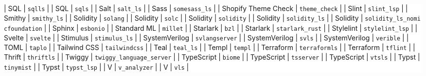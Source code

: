 | SQL                                 | `sqlls`                           |
| SQL                                 | `sqls`                            |
| Salt                                | `salt_ls`                         |
| Sass                                | `somesass_ls`                     |
| Shopify Theme Check                 | `theme_check`                     |
| Slint                               | `slint_lsp`                       |
| Smithy                              | `smithy_ls`                       |
| Solidity                            | `solang`                          |
| Solidity                            | `solc`                            |
| Solidity                            | `solidity`                        |
| Solidity                            | `solidity_ls`                     |
| Solidity                            | `solidity_ls_nomicfoundation`     |
| Sphinx                              | `esbonio`                         |
| Standard ML                         | `millet`                          |
| Starlark                            | `bzl`                             |
| Starlark                            | `starlark_rust`                   |
| Stylelint                           | `stylelint_lsp`                   |
| Svelte                              | `svelte`                          |
| Stimulus                            | `stimulus_ls`                     |
| SystemVerilog                       | `svlangserver`                    |
| SystemVerilog                       | `svls`                            |
| SystemVerilog                       | `verible`                         |
| TOML                                | `taplo`                           |
| Tailwind CSS                        | `tailwindcss`                     |
| Teal                                | `teal_ls`                         |
| Templ                               | `templ`                           |
| Terraform                           | `terraformls`                     |
| Terraform                           | `tflint`                          |
| Thrift                              | `thriftls`                        |
| Twiggy                              | `twiggy_language_server`          |
| TypeScript                          | `biome`                           |
| TypeScript                          | `tsserver`                        |
| TypeScript                          | `vtsls`                           |
| Typst                               | `tinymist`                        |
| Typst                               | `typst_lsp`                       |
| V                                   | `v_analyzer`                      |
| V                                   | `vls`                             |